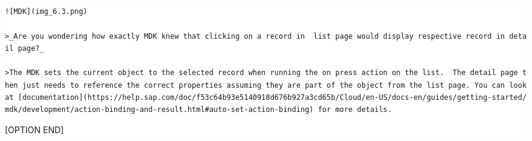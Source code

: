     ![MDK](img_6.3.png)

    >_Are you wondering how exactly MDK knew that clicking on a record in  list page would display respective record in detail page?_

    >The MDK sets the current object to the selected record when running the on press action on the list.  The detail page then just needs to reference the correct properties assuming they are part of the object from the list page. You can look at [documentation](https://help.sap.com/doc/f53c64b93e5140918d676b927a3cd65b/Cloud/en-US/docs-en/guides/getting-started/mdk/development/action-binding-and-result.html#auto-set-action-binding) for more details.

[OPTION END]
